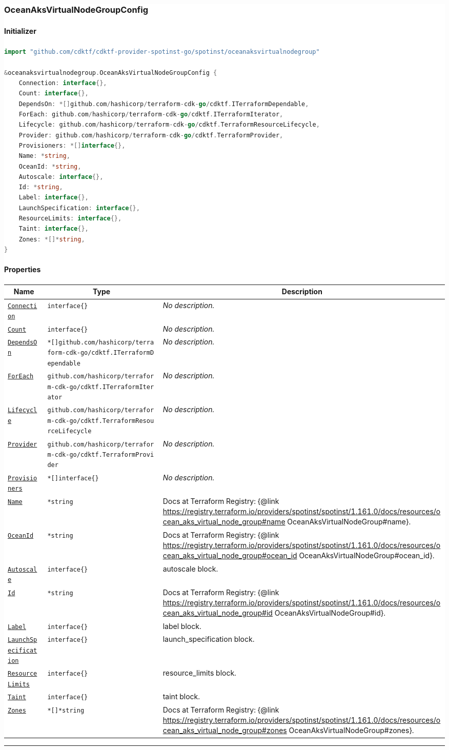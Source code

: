 ### OceanAksVirtualNodeGroupConfig <a name="OceanAksVirtualNodeGroupConfig" id="@cdktf/provider-spotinst.oceanAksVirtualNodeGroup.OceanAksVirtualNodeGroupConfig"></a>

#### Initializer <a name="Initializer" id="@cdktf/provider-spotinst.oceanAksVirtualNodeGroup.OceanAksVirtualNodeGroupConfig.Initializer"></a>

```go
import "github.com/cdktf/cdktf-provider-spotinst-go/spotinst/oceanaksvirtualnodegroup"

&oceanaksvirtualnodegroup.OceanAksVirtualNodeGroupConfig {
	Connection: interface{},
	Count: interface{},
	DependsOn: *[]github.com/hashicorp/terraform-cdk-go/cdktf.ITerraformDependable,
	ForEach: github.com/hashicorp/terraform-cdk-go/cdktf.ITerraformIterator,
	Lifecycle: github.com/hashicorp/terraform-cdk-go/cdktf.TerraformResourceLifecycle,
	Provider: github.com/hashicorp/terraform-cdk-go/cdktf.TerraformProvider,
	Provisioners: *[]interface{},
	Name: *string,
	OceanId: *string,
	Autoscale: interface{},
	Id: *string,
	Label: interface{},
	LaunchSpecification: interface{},
	ResourceLimits: interface{},
	Taint: interface{},
	Zones: *[]*string,
}
```

#### Properties <a name="Properties" id="Properties"></a>

| **Name** | **Type** | **Description** |
| --- | --- | --- |
| <code><a href="#@cdktf/provider-spotinst.oceanAksVirtualNodeGroup.OceanAksVirtualNodeGroupConfig.property.connection">Connection</a></code> | <code>interface{}</code> | *No description.* |
| <code><a href="#@cdktf/provider-spotinst.oceanAksVirtualNodeGroup.OceanAksVirtualNodeGroupConfig.property.count">Count</a></code> | <code>interface{}</code> | *No description.* |
| <code><a href="#@cdktf/provider-spotinst.oceanAksVirtualNodeGroup.OceanAksVirtualNodeGroupConfig.property.dependsOn">DependsOn</a></code> | <code>*[]github.com/hashicorp/terraform-cdk-go/cdktf.ITerraformDependable</code> | *No description.* |
| <code><a href="#@cdktf/provider-spotinst.oceanAksVirtualNodeGroup.OceanAksVirtualNodeGroupConfig.property.forEach">ForEach</a></code> | <code>github.com/hashicorp/terraform-cdk-go/cdktf.ITerraformIterator</code> | *No description.* |
| <code><a href="#@cdktf/provider-spotinst.oceanAksVirtualNodeGroup.OceanAksVirtualNodeGroupConfig.property.lifecycle">Lifecycle</a></code> | <code>github.com/hashicorp/terraform-cdk-go/cdktf.TerraformResourceLifecycle</code> | *No description.* |
| <code><a href="#@cdktf/provider-spotinst.oceanAksVirtualNodeGroup.OceanAksVirtualNodeGroupConfig.property.provider">Provider</a></code> | <code>github.com/hashicorp/terraform-cdk-go/cdktf.TerraformProvider</code> | *No description.* |
| <code><a href="#@cdktf/provider-spotinst.oceanAksVirtualNodeGroup.OceanAksVirtualNodeGroupConfig.property.provisioners">Provisioners</a></code> | <code>*[]interface{}</code> | *No description.* |
| <code><a href="#@cdktf/provider-spotinst.oceanAksVirtualNodeGroup.OceanAksVirtualNodeGroupConfig.property.name">Name</a></code> | <code>*string</code> | Docs at Terraform Registry: {@link https://registry.terraform.io/providers/spotinst/spotinst/1.161.0/docs/resources/ocean_aks_virtual_node_group#name OceanAksVirtualNodeGroup#name}. |
| <code><a href="#@cdktf/provider-spotinst.oceanAksVirtualNodeGroup.OceanAksVirtualNodeGroupConfig.property.oceanId">OceanId</a></code> | <code>*string</code> | Docs at Terraform Registry: {@link https://registry.terraform.io/providers/spotinst/spotinst/1.161.0/docs/resources/ocean_aks_virtual_node_group#ocean_id OceanAksVirtualNodeGroup#ocean_id}. |
| <code><a href="#@cdktf/provider-spotinst.oceanAksVirtualNodeGroup.OceanAksVirtualNodeGroupConfig.property.autoscale">Autoscale</a></code> | <code>interface{}</code> | autoscale block. |
| <code><a href="#@cdktf/provider-spotinst.oceanAksVirtualNodeGroup.OceanAksVirtualNodeGroupConfig.property.id">Id</a></code> | <code>*string</code> | Docs at Terraform Registry: {@link https://registry.terraform.io/providers/spotinst/spotinst/1.161.0/docs/resources/ocean_aks_virtual_node_group#id OceanAksVirtualNodeGroup#id}. |
| <code><a href="#@cdktf/provider-spotinst.oceanAksVirtualNodeGroup.OceanAksVirtualNodeGroupConfig.property.label">Label</a></code> | <code>interface{}</code> | label block. |
| <code><a href="#@cdktf/provider-spotinst.oceanAksVirtualNodeGroup.OceanAksVirtualNodeGroupConfig.property.launchSpecification">LaunchSpecification</a></code> | <code>interface{}</code> | launch_specification block. |
| <code><a href="#@cdktf/provider-spotinst.oceanAksVirtualNodeGroup.OceanAksVirtualNodeGroupConfig.property.resourceLimits">ResourceLimits</a></code> | <code>interface{}</code> | resource_limits block. |
| <code><a href="#@cdktf/provider-spotinst.oceanAksVirtualNodeGroup.OceanAksVirtualNodeGroupConfig.property.taint">Taint</a></code> | <code>interface{}</code> | taint block. |
| <code><a href="#@cdktf/provider-spotinst.oceanAksVirtualNodeGroup.OceanAksVirtualNodeGroupConfig.property.zones">Zones</a></code> | <code>*[]*string</code> | Docs at Terraform Registry: {@link https://registry.terraform.io/providers/spotinst/spotinst/1.161.0/docs/resources/ocean_aks_virtual_node_group#zones OceanAksVirtualNodeGroup#zones}. |

---